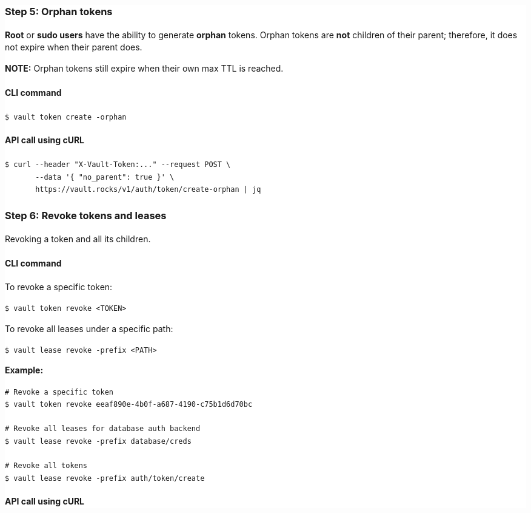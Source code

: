 

### <a name="step5"></a>Step 5: Orphan tokens

**Root** or **sudo users** have the ability to generate **orphan** tokens. Orphan tokens
are **not** children of their parent; therefore, it does not expire when their
parent does.


**NOTE:** Orphan tokens still expire when their own max TTL is reached.

#### CLI command

```shell
$ vault token create -orphan
```

#### API call using cURL

```shell
$ curl --header "X-Vault-Token:..." --request POST \
       --data '{ "no_parent": true }' \
       https://vault.rocks/v1/auth/token/create-orphan | jq
```


### <a name="step6"></a>Step 6: Revoke tokens and leases

Revoking a token and all its children.

#### CLI command

To revoke a specific token:

```shell
$ vault token revoke <TOKEN>
```

To revoke all leases under a specific path:

```shell
$ vault lease revoke -prefix <PATH>
```

**Example:**

```shell
# Revoke a specific token
$ vault token revoke eeaf890e-4b0f-a687-4190-c75b1d6d70bc

# Revoke all leases for database auth backend
$ vault lease revoke -prefix database/creds

# Revoke all tokens
$ vault lease revoke -prefix auth/token/create
```


#### API call using cURL
